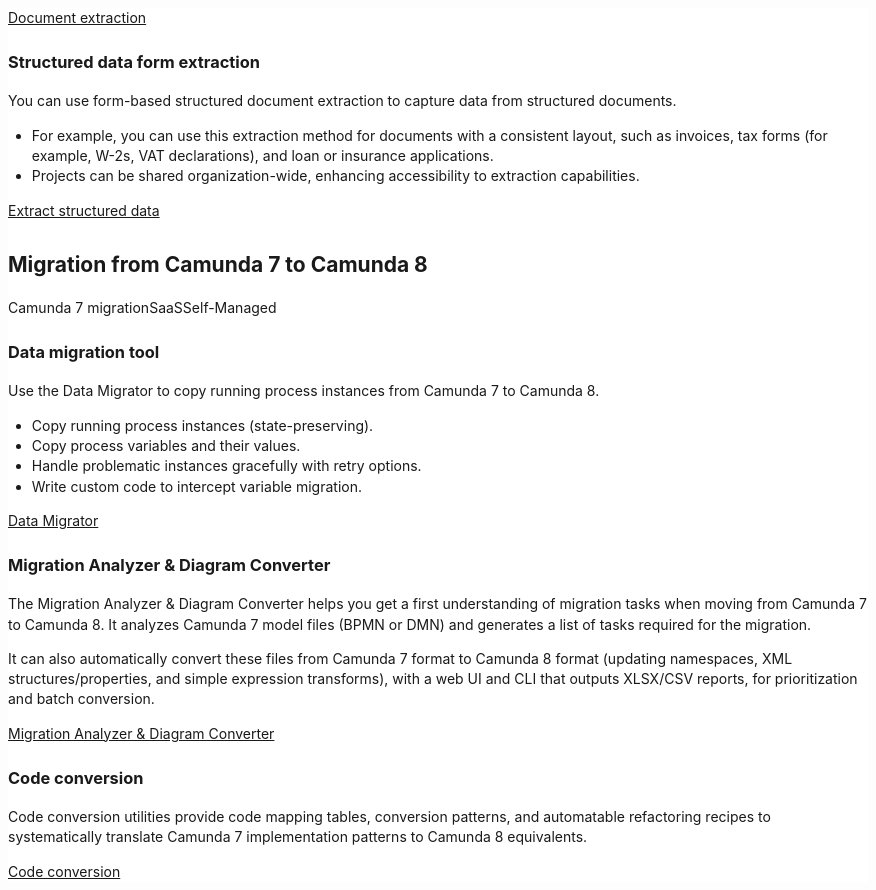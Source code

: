 <p><a href="../../../../components/modeler/web-modeler/idp/idp-document-extraction/" class="link-arrow">Document extraction</a></p>

### Structured data form extraction



You can use form-based structured document extraction to capture data from structured documents.

- For example, you can use this extraction method for documents with a consistent layout, such as invoices, tax forms (for example, W-2s, VAT declarations), and loan or insurance applications.
- Projects can be shared organization-wide, enhancing accessibility to extraction capabilities.

<p><a href="../../../../components/modeler/web-modeler/idp/idp-structured-extraction" class="link-arrow">Extract structured data</a></p>

## Migration from Camunda 7 to Camunda 8

<div class="release"><span class="badge badge--medium" title="This feature affects DCamunda 7 migration">Camunda 7 migration</span><span class="badge badge--long" title="This feature affects SaaS">SaaS</span><span class="badge badge--long" title="This feature affects Self-Managed">Self-Managed</span></div>

### Data migration tool

Use the Data Migrator to copy running process instances from Camunda 7 to Camunda 8.

- Copy running process instances (state-preserving).
- Copy process variables and their values.
- Handle problematic instances gracefully with retry options.
- Write custom code to intercept variable migration.

<p><a href="../../../../guides/migrating-from-camunda-7/data-migrator" class="link-arrow">Data Migrator</a></p>

### Migration Analyzer & Diagram Converter

The Migration Analyzer & Diagram Converter helps you get a first understanding of migration tasks when moving from Camunda 7 to Camunda 8. It analyzes Camunda 7 model files (BPMN or DMN) and generates a list of tasks required for the migration.

It can also automatically convert these files from Camunda 7 format to Camunda 8 format (updating namespaces, XML structures/properties, and simple expression transforms), with a web UI and CLI that outputs XLSX/CSV reports, for prioritization and batch conversion.

<p><a href="../../../../guides/migrating-from-camunda-7/migration-tooling#migration-analyzer--diagram-converter" class="link-arrow">Migration Analyzer & Diagram Converter</a></p>

### Code conversion

Code conversion utilities provide code mapping tables, conversion patterns, and automatable refactoring recipes to systematically translate Camunda 7 implementation patterns to Camunda 8 equivalents.

<p><a href="../../../../guides/migrating-from-camunda-7/code-conversion" class="link-arrow">Code conversion</a></p>
